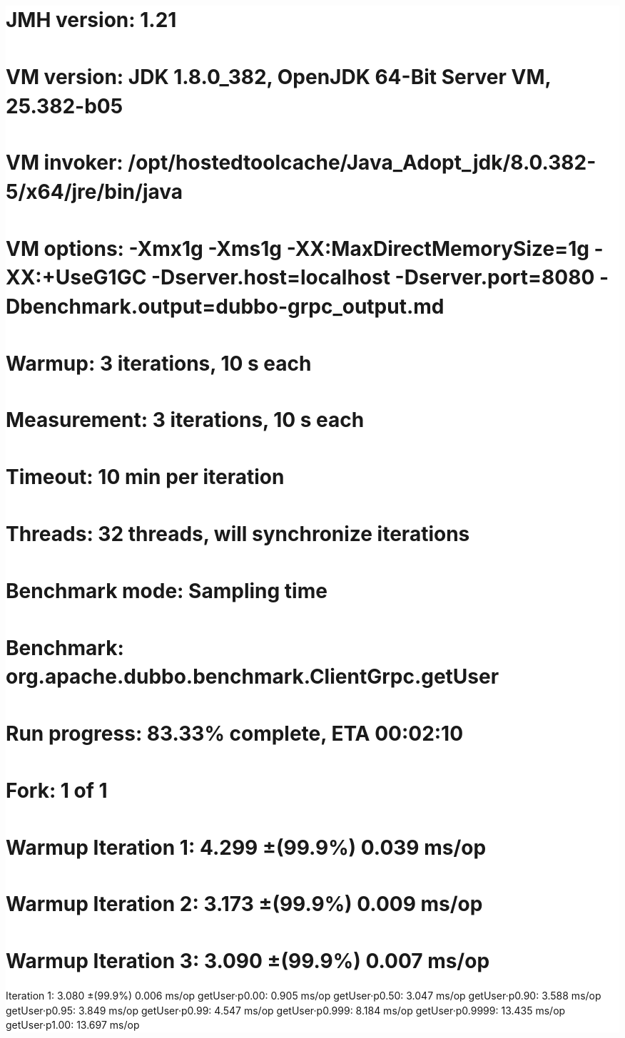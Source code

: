 
# JMH version: 1.21
# VM version: JDK 1.8.0_382, OpenJDK 64-Bit Server VM, 25.382-b05
# VM invoker: /opt/hostedtoolcache/Java_Adopt_jdk/8.0.382-5/x64/jre/bin/java
# VM options: -Xmx1g -Xms1g -XX:MaxDirectMemorySize=1g -XX:+UseG1GC -Dserver.host=localhost -Dserver.port=8080 -Dbenchmark.output=dubbo-grpc_output.md
# Warmup: 3 iterations, 10 s each
# Measurement: 3 iterations, 10 s each
# Timeout: 10 min per iteration
# Threads: 32 threads, will synchronize iterations
# Benchmark mode: Sampling time
# Benchmark: org.apache.dubbo.benchmark.ClientGrpc.getUser

# Run progress: 83.33% complete, ETA 00:02:10
# Fork: 1 of 1
# Warmup Iteration   1: 4.299 ±(99.9%) 0.039 ms/op
# Warmup Iteration   2: 3.173 ±(99.9%) 0.009 ms/op
# Warmup Iteration   3: 3.090 ±(99.9%) 0.007 ms/op
Iteration   1: 3.080 ±(99.9%) 0.006 ms/op
                 getUser·p0.00:   0.905 ms/op
                 getUser·p0.50:   3.047 ms/op
                 getUser·p0.90:   3.588 ms/op
                 getUser·p0.95:   3.849 ms/op
                 getUser·p0.99:   4.547 ms/op
                 getUser·p0.999:  8.184 ms/op
                 getUser·p0.9999: 13.435 ms/op
                 getUser·p1.00:   13.697 ms/op
